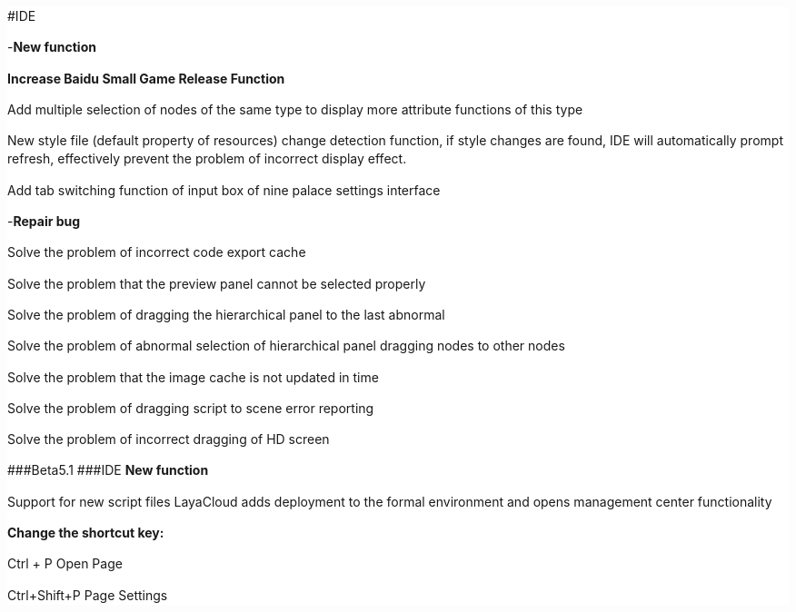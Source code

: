 
#IDE

-**New function**


  **Increase Baidu Small Game Release Function**

Add multiple selection of nodes of the same type to display more attribute functions of this type

New style file (default property of resources) change detection function, if style changes are found, IDE will automatically prompt refresh, effectively prevent the problem of incorrect display effect.

Add tab switching function of input box of nine palace settings interface

-**Repair bug**

Solve the problem of incorrect code export cache

Solve the problem that the preview panel cannot be selected properly

Solve the problem of dragging the hierarchical panel to the last abnormal

Solve the problem of abnormal selection of hierarchical panel dragging nodes to other nodes

Solve the problem that the image cache is not updated in time

Solve the problem of dragging script to scene error reporting

Solve the problem of incorrect dragging of HD screen

###Beta5.1
###IDE **New function**

Support for new script files
LayaCloud adds deployment to the formal environment and opens management center functionality


  **Change the shortcut key:**

Ctrl + P Open Page

Ctrl+Shift+P Page Settings